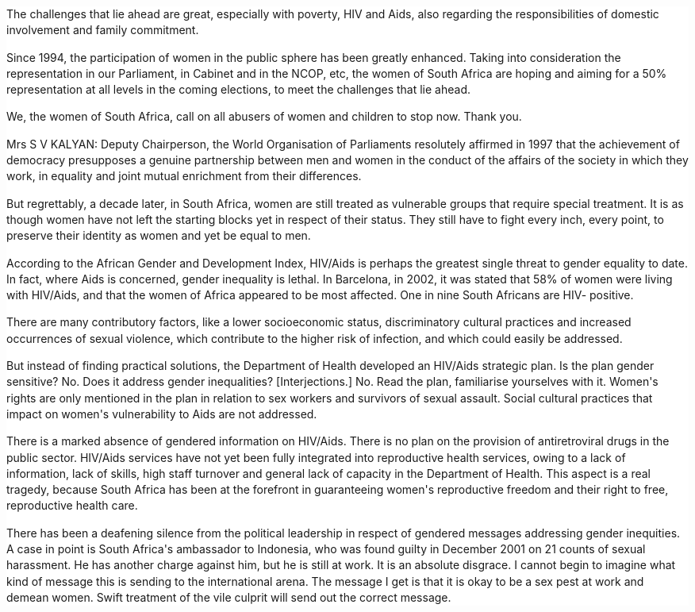 The challenges that lie ahead are great, especially with  poverty,  HIV  and
Aids, also  regarding  the  responsibilities  of  domestic  involvement  and
family commitment.

Since 1994, the participation  of  women  in  the  public  sphere  has  been
greatly enhanced.  Taking  into  consideration  the  representation  in  our
Parliament, in Cabinet and in the NCOP, etc, the women of South  Africa  are
hoping and aiming for a 50% representation  at  all  levels  in  the  coming
elections, to meet the challenges that lie ahead.

We, the women of South Africa, call on all abusers of women and children  to
stop now. Thank you.

Mrs S V KALYAN: Deputy Chairperson, the World  Organisation  of  Parliaments
resolutely affirmed in 1997 that the achievement of democracy presupposes  a
genuine partnership between men and women in the conduct of the  affairs  of
the society in which they work, in  equality  and  joint  mutual  enrichment
from their differences.

But regrettably, a decade later, in South Africa, women  are  still  treated
as vulnerable groups that require special treatment. It is as  though  women
have not left the starting blocks yet  in  respect  of  their  status.  They
still have to fight every inch, every point, to preserve their  identity  as
women and yet be equal to men.

According to the African Gender and Development Index, HIV/Aids  is  perhaps
the greatest single threat to gender equality to date. In fact,  where  Aids
is concerned, gender inequality is lethal. In Barcelona,  in  2002,  it  was
stated that 58% of women were living with HIV/Aids, and that  the  women  of
Africa appeared to be most affected. One in nine  South  Africans  are  HIV-
positive.

There are many contributory factors,  like  a  lower  socioeconomic  status,
discriminatory  cultural  practices  and  increased  occurrences  of  sexual
violence, which contribute to the higher risk of infection, and which  could
easily be addressed.

But instead  of  finding  practical  solutions,  the  Department  of  Health
developed an HIV/Aids strategic plan. Is  the  plan  gender  sensitive?  No.
Does it address gender inequalities? [Interjections.]  No.  Read  the  plan,
familiarise yourselves with it. Women's rights are  only  mentioned  in  the
plan in relation to sex workers and  survivors  of  sexual  assault.  Social
cultural practices that impact on women's  vulnerability  to  Aids  are  not
addressed.

There is a marked absence of gendered information on HIV/Aids. There  is  no
plan on  the  provision  of  antiretroviral  drugs  in  the  public  sector.
HIV/Aids services have not  yet  been  fully  integrated  into  reproductive
health services, owing to a lack of information, lack of skills, high  staff
turnover and general lack of capacity in  the  Department  of  Health.  This
aspect is a real tragedy, because South Africa has been at the forefront  in
guaranteeing  women's  reproductive  freedom  and  their  right   to   free,
reproductive health care.

There has been a deafening silence from the political leadership in  respect
of gendered messages addressing gender inequities. A case in point is  South
Africa's ambassador to Indonesia, who was found guilty in December  2001  on
21 counts of sexual harassment. He has another charge against  him,  but  he
is still at work. It is an absolute disgrace.  I  cannot  begin  to  imagine
what kind of message  this  is  sending  to  the  international  arena.  The
message I get is that it is okay to be a sex pest at work and demean  women.
Swift treatment of the vile culprit will send out the correct message.
